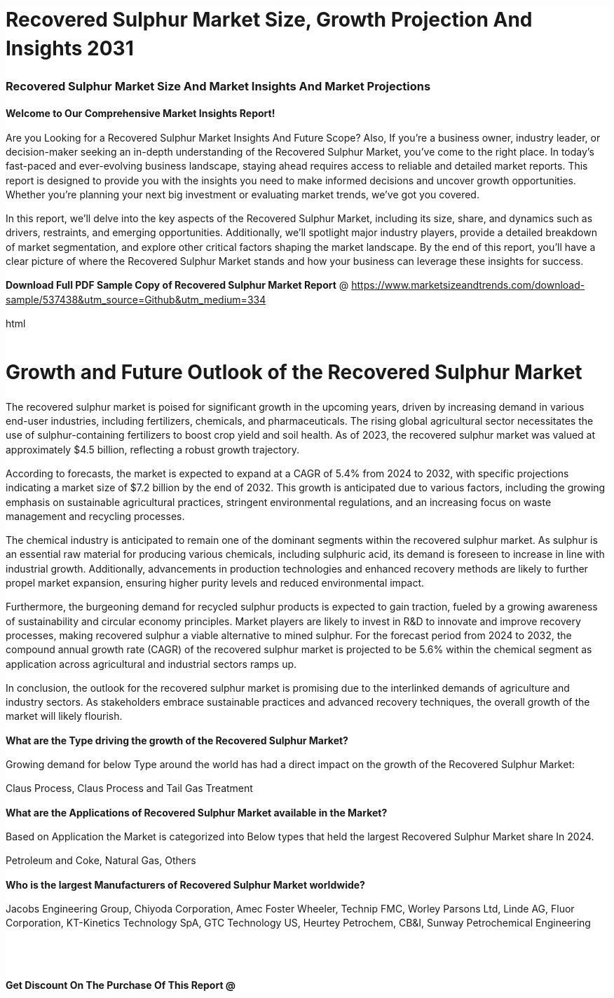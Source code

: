<h1> Recovered Sulphur Market Size, Growth Projection And Insights 2031</h1><div class="" data-test-id=""><h3><span class="">Recovered Sulphur Market Size And Market Insights And Market Projections</span></h3></div><div class="" data-test-id=""><p><strong>Welcome to Our Comprehensive Market Insights Report!</strong></p><p>Are you Looking for a Recovered Sulphur Market Insights And Future Scope? Also, If you&rsquo;re a business owner, industry leader, or decision-maker seeking an in-depth understanding of the Recovered Sulphur Market, you&rsquo;ve come to the right place. In today&rsquo;s fast-paced and ever-evolving business landscape, staying ahead requires access to reliable and detailed market reports. This report is designed to provide you with the insights you need to make informed decisions and uncover growth opportunities. Whether you&rsquo;re planning your next big investment or evaluating market trends, we&rsquo;ve got you covered.</p><p>In this report, we&rsquo;ll delve into the key aspects of the Recovered Sulphur Market, including its size, share, and dynamics such as drivers, restraints, and emerging opportunities. Additionally, we&rsquo;ll spotlight major industry players, provide a detailed breakdown of market segmentation, and explore other critical factors shaping the market landscape. By the end of this report, you&rsquo;ll have a clear picture of where the Recovered Sulphur Market stands and how your business can leverage these insights for success.</p><p><strong>Download Full PDF Sample Copy of Recovered Sulphur Market Report</strong> @ <a href="https://www.marketsizeandtrends.com/download-sample/537438&utm_source=Github&utm_medium=334" target="_blank">https://www.marketsizeandtrends.com/download-sample/537438&utm_source=Github&utm_medium=334</a></p></div><div class="" data-test-id=""><p><span class="">html<!DOCTYPE html><html lang="en"><head> <meta charset="UTF-8"> <meta name="viewport" content="width=device-width, initial-scale=1.0"> <title>Recovered Sulphur Market Growth and Outlook</title></head><body> <h1>Growth and Future Outlook of the Recovered Sulphur Market</h1> <p>The recovered sulphur market is poised for significant growth in the upcoming years, driven by increasing demand in various end-user industries, including fertilizers, chemicals, and pharmaceuticals. The rising global agricultural sector necessitates the use of sulphur-containing fertilizers to boost crop yield and soil health. As of 2023, the recovered sulphur market was valued at approximately <span>$4.5 billion</span>, reflecting a robust growth trajectory.</p> <p>According to forecasts, the market is expected to expand at a CAGR of <span>5.4%</span> from 2024 to 2032, with specific projections indicating a market size of <span>$7.2 billion</span> by the end of 2032. This growth is anticipated due to various factors, including the growing emphasis on sustainable agricultural practices, stringent environmental regulations, and an increasing focus on waste management and recycling processes.</p> <p><strong></strong></p> <p>The chemical industry is anticipated to remain one of the dominant segments within the recovered sulphur market. As sulphur is an essential raw material for producing various chemicals, including sulphuric acid, its demand is foreseen to increase in line with industrial growth. Additionally, advancements in production technologies and enhanced recovery methods are likely to further propel market expansion, ensuring higher purity levels and reduced environmental impact.</p> <p>Furthermore, the burgeoning demand for recycled sulphur products is expected to gain traction, fueled by a growing awareness of sustainability and circular economy principles. Market players are likely to invest in R&D to innovate and improve recovery processes, making recovered sulphur a viable alternative to mined sulphur. For the forecast period from 2024 to 2032, the compound annual growth rate (CAGR) of the recovered sulphur market is projected to be <span>5.6%</span> within the chemical segment as application across agricultural and industrial sectors ramps up.</p> <p>In conclusion, the outlook for the recovered sulphur market is promising due to the interlinked demands of agriculture and industry sectors. As stakeholders embrace sustainable practices and advanced recovery techniques, the overall growth of the market will likely flourish.</p></body></html></span></p><p><strong><span class="">What are the&nbsp;Type driving the growth of the Recovered Sulphur Market?</span></strong></p></div><div class="" data-test-id=""><p><span class="">Growing demand for below Type around the world has had a direct impact on the growth of the Recovered Sulphur Market:</span></p></div><div class="" data-test-id=""><p>Claus Process, Claus Process and Tail Gas Treatment</p><p><span class=""><strong>What are the&nbsp;Applications&nbsp;of Recovered Sulphur Market available in the Market?</strong></span></p></div><div class="" data-test-id=""><p><span class="">Based on Application the Market is categorized into Below types that held the largest Recovered Sulphur Market share In 2024.</span></p></div><div class="" data-test-id=""><p><span class="">Petroleum and Coke, Natural Gas, Others</span></p><p><span class=""><strong>Who is the largest Manufacturers of Recovered Sulphur Market worldwide?</strong></span></p></div><div class="" data-test-id=""><p><span class="">Jacobs Engineering Group, Chiyoda Corporation, Amec Foster Wheeler, Technip FMC, Worley Parsons Ltd, Linde AG, Fluor Corporation, KT-Kinetics Technology SpA, GTC Technology US, Heurtey Petrochem, CB&I, Sunway Petrochemical Engineering</span></p></div><div class="" data-test-id="">&nbsp;</div><div class="" data-test-id="">&nbsp;</div><div class="" data-test-id=""><p><span class=""><strong>Get Discount On The Purchase Of This Report @</strong>